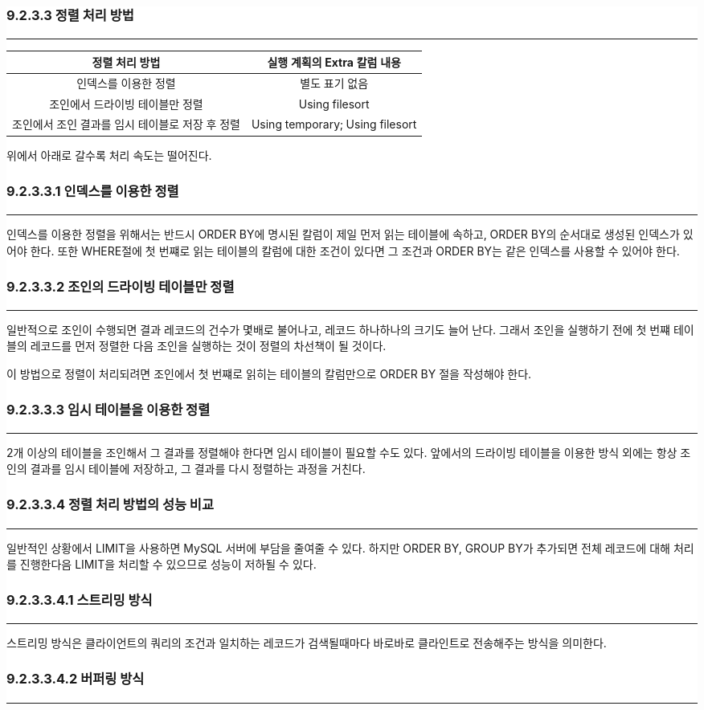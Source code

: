 ### 9.2.3.3 정렬 처리 방법

---

|          정렬 처리 방법           |       실행 계획의 Extra 칼럼 내용        |
|:---------------------------:|:-------------------------------:|
|         인덱스를 이용한 정렬         |            별도 표기 없음             |
|      조인에서 드라이빙 테이블만 정렬      |         Using filesort          |
| 조인에서 조인 결과를 임시 테이블로 저장 후 정렬 | Using temporary; Using filesort |

위에서 아래로 갈수록 처리 속도는 떨어진다.

### 9.2.3.3.1 인덱스를 이용한 정렬

---

인덱스를 이용한 정렬을 위해서는 반드시 ORDER BY에 명시된 칼럼이 제일 먼저 읽는 테이블에 속하고, ORDER BY의 순서대로 생성된 인덱스가 있어야 한다. 또한 WHERE절에 첫 번쨰로 읽는 테이블의 칼럼에
대한 조건이 있다면 그 조건과 ORDER BY는 같은 인덱스를 사용할 수 있어야 한다.

### 9.2.3.3.2 조인의 드라이빙 테이블만 정렬

---

일반적으로 조인이 수행되면 결과 레코드의 건수가 몇배로 불어나고, 레코드 하나하나의 크기도 늘어 난다. 그래서 조인을 실행하기 전에 첫 번쨰 테이블의 레코드를 먼저 정렬한 다음 조인을 실행하는 것이 정렬의 차선책이
될 것이다.

이 방법으로 정렬이 처리되려면 조인에서 첫 번쨰로 읽히는 테이블의 칼럼만으로 ORDER BY 절을 작성해야 한다.

### 9.2.3.3.3 임시 테이블을 이용한 정렬

---

2개 이상의 테이블을 조인해서 그 결과를 정렬해야 한다면 임시 테이블이 필요할 수도 있다.
앞에서의 드라이빙 테이블을 이용한 방식 외에는 항상 조인의 결과를 임시 테이블에 저장하고, 그 결과를 다시 정렬하는 과정을 거친다.

### 9.2.3.3.4 정렬 처리 방법의 성능 비교

---

일반적인 상황에서 LIMIT을 사용하면 MySQL 서버에 부담을 줄여줄 수 있다. 하지만 ORDER BY, GROUP BY가 추가되면 전체 레코드에 대해 처리를 진행한다음 LIMIT을 처리할 수 있으므로 성능이
저하될 수 있다.

### 9.2.3.3.4.1 스트리밍 방식

---

스트리밍 방식은 클라이언트의 쿼리의 조건과 일치하는 레코드가 검색될때마다 바로바로 클라인트로 전송해주는 방식을 의미한다.

### 9.2.3.3.4.2 버퍼링 방식

---